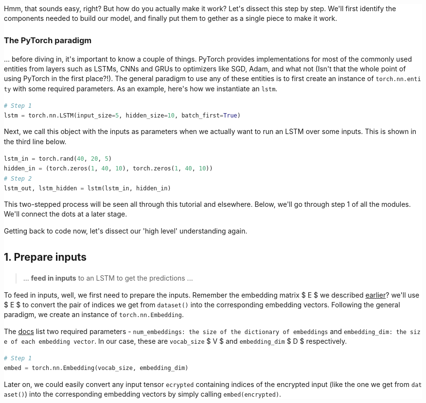 Hmm, that sounds easy, right? But how do you actually make it work? Let's dissect this step by step. We'll first identify the components needed to build our model, and finally put them to gether as a single piece to make it work.

<div class="note" markdown="1">

### The PyTorch paradigm

... before diving in, it's important to know a couple of things. PyTorch provides implementations for most of the commonly used entities from layers such as LSTMs, CNNs and GRUs to optimizers like SGD, Adam, and what not (Isn't that the whole point of using PyTorch in the first place?!). The general paradigm to use any of these entities is to first create an instance of `torch.nn.entity` with some required parameters. As an example, here's how we instantiate an `lstm`. 

```python
# Step 1
lstm = torch.nn.LSTM(input_size=5, hidden_size=10, batch_first=True)
```

Next, we call this object with the inputs as parameters when we actually want to run an LSTM over some inputs. This is shown in the third line below.

```python
lstm_in = torch.rand(40, 20, 5)
hidden_in = (torch.zeros(1, 40, 10), torch.zeros(1, 40, 10))
# Step 2
lstm_out, lstm_hidden = lstm(lstm_in, hidden_in)
```

This two-stepped process will be seen all through this tutorial and elsewhere. Below, we'll go through step 1 of all the modules. We'll connect the dots at a later stage.

</div>

Getting back to code now, let's dissect our 'high level' understanding again.

## 1. Prepare inputs

>... **feed in inputs** to an LSTM to get the predictions ...

To feed in inputs, well, we first need to prepare the inputs. Remember the embedding matrix $ E $ we described [earlier](#the-dataset-finally)? we'll use $ E $ to convert the pair of indices we get from `dataset()` into the corresponding embedding vectors. Following the general paradigm, we create an instance of `torch.nn.Embedding`.

The [docs](https://pytorch.org/docs/stable/nn.html#torch.nn.Embedding) list two required parameters - `num_embeddings: the size of the dictionary of embeddings` and `embedding_dim: the size of each embedding vector`. In our case, these are `vocab_size` $ V $ and `embedding_dim` $ D $ respectively.

```python
# Step 1
embed = torch.nn.Embedding(vocab_size, embedding_dim)
```

Later on, we could easily convert any input tensor `ecrypted` containing indices of the encrypted input (like the one we get from `dataset()`) into the corresponding embedding vectors by simply calling `embed(encrypted)`.
